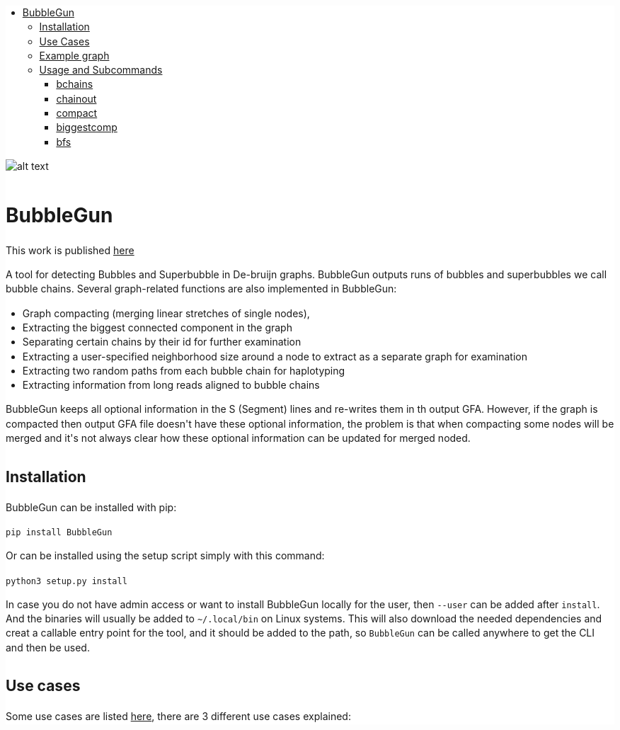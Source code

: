 - [BubbleGun](#bubblegun)
  * [Installation](#installation)
  * [Use Cases](#use-cases)
  * [Example graph](#example-graph)
  * [Usage and Subcommands](#usage-and-subcommands)
    + [bchains](#bchains)
    + [chainout](#chainout)
    + [compact](#compact)
    + [biggestcomp](#biggestcomp)
    + [bfs](#bfs)


![alt text](images/bubble_gun_logo.png)
# BubbleGun
This work is published [here](https://academic.oup.com/bioinformatics/advance-article/doi/10.1093/bioinformatics/btac448/6633304?login=true) 

A tool for detecting Bubbles and Superbubble in De-bruijn graphs. BubbleGun outputs runs of bubbles and superbubbles we call bubble chains.
Several graph-related functions are also implemented in BubbleGun:
- Graph compacting (merging linear stretches of single nodes),
- Extracting the biggest connected component in the graph
- Separating certain chains by their id for further examination
- Extracting a user-specified neighborhood size around a node to extract as a separate graph for examination
- Extracting two random paths from each bubble chain for haplotyping
- Extracting information from long reads aligned to bubble chains

BubbleGun keeps all optional information in the S (Segment) lines and re-writes them in th output GFA. However, if the graph is compacted then output GFA file doesn't have these optional information, the problem is that when compacting some nodes will be merged and it's not always clear how these optional information can be updated for merged noded. 
## Installation

BubbleGun can be installed with pip:
```
pip install BubbleGun
```

Or can be installed using the setup script simply with this command:
```
python3 setup.py install
```

In case you do not have admin access or want to install BubbleGun locally for the user, then `--user` can be added after `install`. And the binaries will usually be added to `~/.local/bin` on Linux systems. 
This will also download the needed dependencies and creat a callable entry point for the tool, and it should be added to the path, so `BubbleGun` can be called anywhere to get the CLI and then be used.

## Use cases
Some use cases are listed [here](use_cases), there are 3 different use cases explained:
